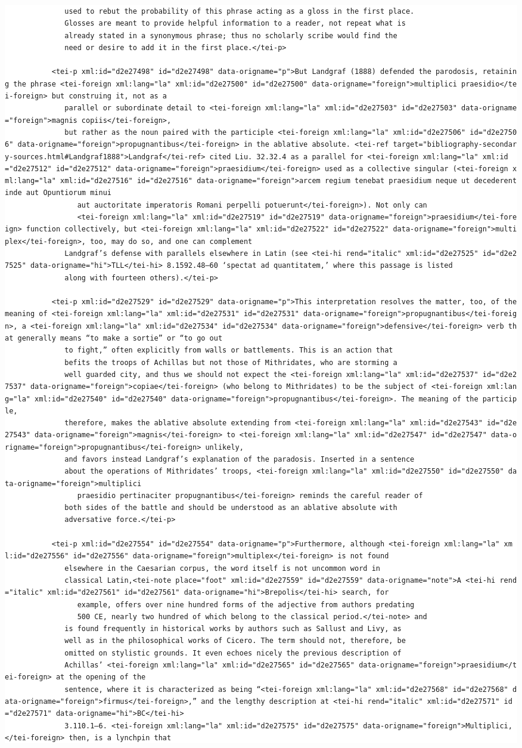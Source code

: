                   used to rebut the probability of this phrase acting as a gloss in the first place.
                  Glosses are meant to provide helpful information to a reader, not repeat what is
                  already stated in a synonymous phrase; thus no scholarly scribe would find the
                  need or desire to add it in the first place.</tei-p>

               <tei-p xml:id="d2e27498" id="d2e27498" data-origname="p">But Landgraf (1888) defended the parodosis, retaining the phrase <tei-foreign xml:lang="la" xml:id="d2e27500" id="d2e27500" data-origname="foreign">multiplici praesidio</tei-foreign> but construing it, not as a
                  parallel or subordinate detail to <tei-foreign xml:lang="la" xml:id="d2e27503" id="d2e27503" data-origname="foreign">magnis copiis</tei-foreign>,
                  but rather as the noun paired with the participle <tei-foreign xml:lang="la" xml:id="d2e27506" id="d2e27506" data-origname="foreign">propugnantibus</tei-foreign> in the ablative absolute. <tei-ref target="bibliography-secondary-sources.html#Landgraf1888">Landgraf</tei-ref> cited Liu. 32.32.4 as a parallel for <tei-foreign xml:lang="la" xml:id="d2e27512" id="d2e27512" data-origname="foreign">praesidium</tei-foreign> used as a collective singular (<tei-foreign xml:lang="la" xml:id="d2e27516" id="d2e27516" data-origname="foreign">arcem regium tenebat praesidium neque ut decederent inde aut Opuntiorum minui
                     aut auctoritate imperatoris Romani perpelli potuerunt</tei-foreign>). Not only can
                     <tei-foreign xml:lang="la" xml:id="d2e27519" id="d2e27519" data-origname="foreign">praesidium</tei-foreign> function collectively, but <tei-foreign xml:lang="la" xml:id="d2e27522" id="d2e27522" data-origname="foreign">multiplex</tei-foreign>, too, may do so, and one can complement
                  Landgraf’s defense with parallels elsewhere in Latin (see <tei-hi rend="italic" xml:id="d2e27525" id="d2e27525" data-origname="hi">TLL</tei-hi> 8.1592.48–60 ‘spectat ad quantitatem,’ where this passage is listed
                  along with fourteen others).</tei-p>

               <tei-p xml:id="d2e27529" id="d2e27529" data-origname="p">This interpretation resolves the matter, too, of the meaning of <tei-foreign xml:lang="la" xml:id="d2e27531" id="d2e27531" data-origname="foreign">propugnantibus</tei-foreign>, a <tei-foreign xml:lang="la" xml:id="d2e27534" id="d2e27534" data-origname="foreign">defensive</tei-foreign> verb that generally means “to make a sortie” or “to go out
                  to fight,” often explicitly from walls or battlements. This is an action that
                  befits the troops of Achillas but not those of Mithridates, who are storming a
                  well guarded city, and thus we should not expect the <tei-foreign xml:lang="la" xml:id="d2e27537" id="d2e27537" data-origname="foreign">copiae</tei-foreign> (who belong to Mithridates) to be the subject of <tei-foreign xml:lang="la" xml:id="d2e27540" id="d2e27540" data-origname="foreign">propugnantibus</tei-foreign>. The meaning of the participle,
                  therefore, makes the ablative absolute extending from <tei-foreign xml:lang="la" xml:id="d2e27543" id="d2e27543" data-origname="foreign">magnis</tei-foreign> to <tei-foreign xml:lang="la" xml:id="d2e27547" id="d2e27547" data-origname="foreign">propugnantibus</tei-foreign> unlikely,
                  and favors instead Landgraf’s explanation of the paradosis. Inserted in a sentence
                  about the operations of Mithridates’ troops, <tei-foreign xml:lang="la" xml:id="d2e27550" id="d2e27550" data-origname="foreign">multiplici
                     praesidio pertinaciter propugnantibus</tei-foreign> reminds the careful reader of
                  both sides of the battle and should be understood as an ablative absolute with
                  adversative force.</tei-p>

               <tei-p xml:id="d2e27554" id="d2e27554" data-origname="p">Furthermore, although <tei-foreign xml:lang="la" xml:id="d2e27556" id="d2e27556" data-origname="foreign">multiplex</tei-foreign> is not found
                  elsewhere in the Caesarian corpus, the word itself is not uncommon word in
                  classical Latin,<tei-note place="foot" xml:id="d2e27559" id="d2e27559" data-origname="note">A <tei-hi rend="italic" xml:id="d2e27561" id="d2e27561" data-origname="hi">Brepolis</tei-hi> search, for
                     example, offers over nine hundred forms of the adjective from authors predating
                     500 CE, nearly two hundred of which belong to the classical period.</tei-note> and
                  is found frequently in historical works by authors such as Sallust and Livy, as
                  well as in the philosophical works of Cicero. The term should not, therefore, be
                  omitted on stylistic grounds. It even echoes nicely the previous description of
                  Achillas’ <tei-foreign xml:lang="la" xml:id="d2e27565" id="d2e27565" data-origname="foreign">praesidium</tei-foreign> at the opening of the
                  sentence, where it is characterized as being “<tei-foreign xml:lang="la" xml:id="d2e27568" id="d2e27568" data-origname="foreign">firmus</tei-foreign>,” and the lengthy description at <tei-hi rend="italic" xml:id="d2e27571" id="d2e27571" data-origname="hi">BC</tei-hi>
                  3.110.1–6. <tei-foreign xml:lang="la" xml:id="d2e27575" id="d2e27575" data-origname="foreign">Multiplici,</tei-foreign> then, is a lynchpin that
